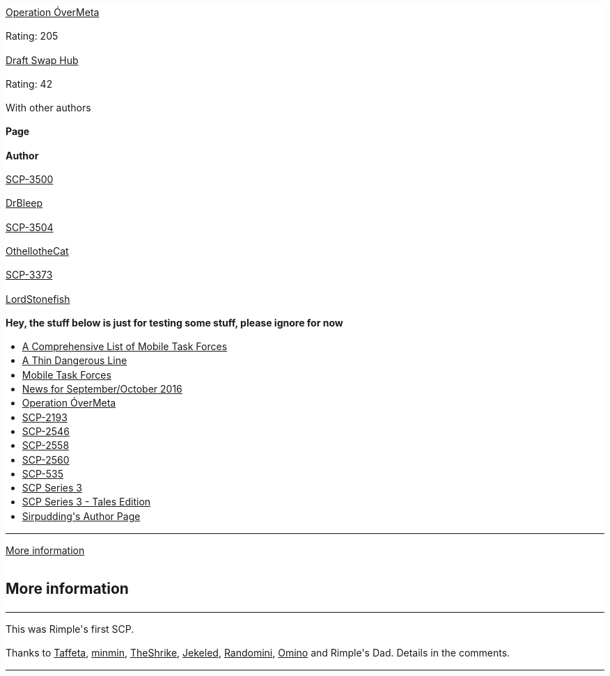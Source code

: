 [Operation ÓverMeta](/operation-overmeta)

Rating: 205

[Draft Swap Hub](/draft-swap-hub)

Rating: 42

With other authors

**Page**

**Author**

[SCP-3500](/scp-3500)

[DrBleep](http://www.wikidot.com/user:info/drbleep)

[SCP-3504](/scp-3504)

[OthellotheCat](http://www.wikidot.com/user:info/othellothecat)

[SCP-3373](/scp-3373)

[LordStonefish](http://www.wikidot.com/user:info/lordstonefish)

  
**Hey, the stuff below is just for testing some stuff, please ignore for now**

*   [A Comprehensive List of Mobile Task Forces](/task-forces-complete-list)
*   [A Thin Dangerous Line](/a-thin-dangerous-line)
*   [Mobile Task Forces](/task-forces)
*   [News for September/October 2016](/news-09-10-2016)
*   [Operation ÓverMeta](/operation-overmeta)
*   [SCP-2193](/scp-2193)
*   [SCP-2546](/scp-2546)
*   [SCP-2558](/scp-2558)
*   [SCP-2560](/scp-2560)
*   [SCP-535](/scp-535)
*   [SCP Series 3](/scp-series-3)
*   [SCP Series 3 - Tales Edition](/scp-series-3-tales-edition)
*   [Sirpudding's Author Page](/sirpudding-s-author-page)

* * *

[More information](#u-credit-otherwise)

More information
----------------

* * *

This was Rimple's first SCP.

Thanks to [Taffeta](http://www.wikidot.com/user:info/taffeta), [minmin](http://www.wikidot.com/user:info/minmin), [TheShrike](http://www.wikidot.com/user:info/theshrike), [Jekeled](http://www.wikidot.com/user:info/jekeled), [Randomini](http://www.wikidot.com/user:info/randomini), [Omino](http://www.wikidot.com/user:info/omino) and Rimple's Dad. Details in the comments.

* * *
